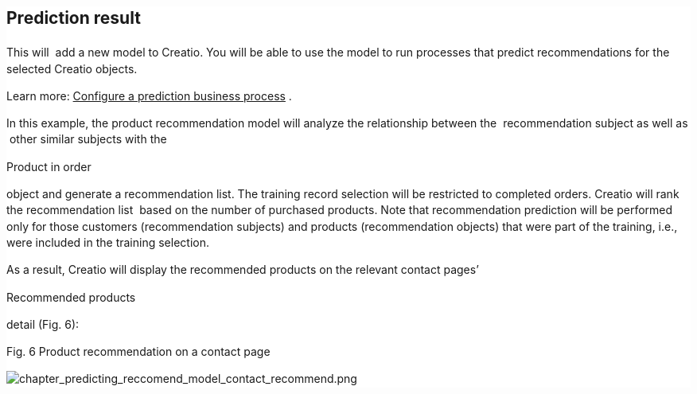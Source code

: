 

 Prediction result
-------------------



 This will  add a new model to Creatio. You will be able to use the model to run processes that predict recommendations for the selected Creatio objects.
 



 Learn more:
 [Configure a prediction business process](https://academy.creatio.com/documents?product=base&ver=7&id=1950) 
 .
 



 In this example, the product recommendation model will analyze the relationship between the  recommendation subject as well as  other similar subjects with the
 
 Product in order
 
 object and generate a recommendation list. The training record selection will be restricted to completed orders. Creatio will rank the recommendation list  based on the number of purchased products. Note that recommendation prediction will be performed only for those customers (recommendation subjects) and products (recommendation objects) that were part of the training, i.e., were included in the training selection.
 



 As a result, Creatio will display the recommended products on the relevant contact pages’
 
 Recommended products
 
 detail (Fig. 6):
 




 Fig. 6 Product recommendation on a contact page
 

![chapter_predicting_reccomend_model_contact_recommend.png](/guides/sites/en/files/documentation/user/en/ai_tools/BPMonlineHelp/create_recommendation_prediction_model/chapter_predicting_reccomend_model_contact_recommend.png)




